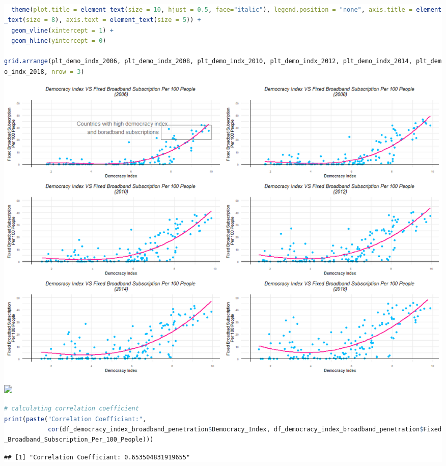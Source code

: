 ``` r
  theme(plot.title = element_text(size = 10, hjust = 0.5, face="italic"), legend.position = "none", axis.title = element_text(size = 8), axis.text = element_text(size = 5)) +
  geom_vline(xintercept = 1) +
  geom_hline(yintercept = 0)

grid.arrange(plt_demo_indx_2006, plt_demo_indx_2008, plt_demo_indx_2010, plt_demo_indx_2012, plt_demo_indx_2014, plt_demo_indx_2018, nrow = 3)
```

![](unnamed-chunk-15-1.png)

![](https://i.ibb.co/XjNzyvR/a.gif)

``` r
# calculating correlation coefficient 
print(paste("Correlation Coefficiant:", 
            cor(df_democracy_index_broadband_penetration$Democracy_Index, df_democracy_index_broadband_penetration$Fixed_Broadband_Subscription_Per_100_People)))
```

    ## [1] "Correlation Coefficiant: 0.653504831919655"
